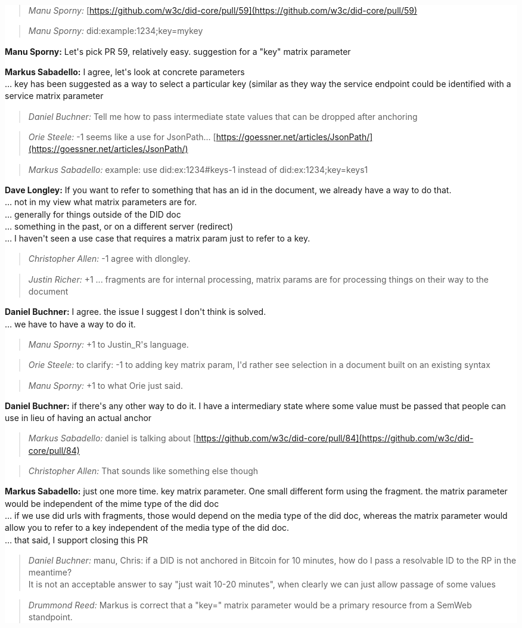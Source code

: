 > *Manu Sporny:* [https://github.com/w3c/did-core/pull/59](https://github.com/w3c/did-core/pull/59)

> *Manu Sporny:* did:example:1234;key=mykey

**Manu Sporny:** Let's pick PR 59, relatively easy. suggestion for a "key" matrix parameter  

**Markus Sabadello:** I agree, let's look at concrete parameters  
… key has been suggested as a way to select a particular key (similar as they way the service endpoint could be identified with a service matrix parameter  

> *Daniel Buchner:* Tell me how to pass intermediate state values that can be dropped after anchoring

> *Orie Steele:* -1 seems like a use for JsonPath... [https://goessner.net/articles/JsonPath/](https://goessner.net/articles/JsonPath/)

> *Markus Sabadello:* example: use did:ex:1234#keys-1 instead of did:ex:1234;key=keys1

**Dave Longley:** If you want to refer to something that has an id in the document, we already have a way to do that.  
… not in my view what matrix parameters are for.  
… generally for things outside of the DID doc  
… something in the past, or on a different server (redirect)  
… I haven't seen a use case that requires a matrix param just to refer to a key.  

> *Christopher Allen:* -1 agree with dlongley.

> *Justin Richer:* +1 ... fragments are for internal processing, matrix params are for processing things on their way to the document

**Daniel Buchner:** I agree. the issue I suggest I don't think is solved.  
… we have to have a way to do it.  

> *Manu Sporny:* +1 to Justin_R's language.

> *Orie Steele:* to clarify: -1 to adding key matrix param, I'd rather see selection in a document built on an existing syntax

> *Manu Sporny:* +1 to what Orie just said.

**Daniel Buchner:** if there's any other way to do it. I have a intermediary state where some value must be passed that people can use in lieu of having an actual anchor  

> *Markus Sabadello:* daniel is talking about [https://github.com/w3c/did-core/pull/84](https://github.com/w3c/did-core/pull/84)

> *Christopher Allen:* That sounds like something else though

**Markus Sabadello:** just one more time. key matrix parameter. One small different form using the fragment. the matrix parameter would be independent of the mime type of the did doc  
… if we use did urls with fragments, those would depend on the media type of the did doc, whereas the matrix parameter would allow you to refer to a key independent of the media type of the did doc.  
… that said, I support closing this PR  

> *Daniel Buchner:* manu, Chris: if a DID is not anchored in Bitcoin for 10 minutes, how do I pass a resolvable ID to the RP in the meantime?  
> It is not an acceptable answer to say "just wait 10-20 minutes", when clearly we can just allow passage of some values

> *Drummond Reed:* Markus is correct that a "key=" matrix parameter would be a primary resource from a SemWeb standpoint.
